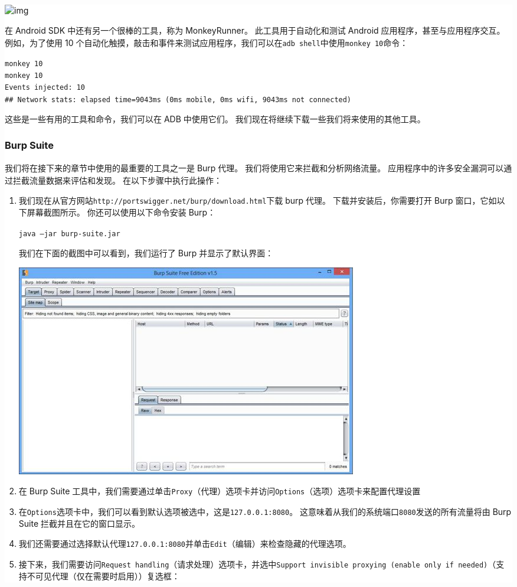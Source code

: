 ![img](02.环境准备.assets/2-3-3.jpg)

在 Android SDK 中还有另一个很棒的工具，称为 MonkeyRunner。 此工具用于自动化和测试 Android 应用程序，甚至与应用程序交互。 例如，为了使用 10 个自动化触摸，敲击和事件来测试应用程序，我们可以在`adb shell`中使用`monkey 10`命令：

```shell
monkey 10
monkey 10
Events injected: 10
## Network stats: elapsed time=9043ms (0ms mobile, 0ms wifi, 9043ms not connected)
```

这些是一些有用的工具和命令，我们可以在 ADB 中使用它们。 我们现在将继续下载一些我们将来使用的其他工具。

### Burp Suite

我们将在接下来的章节中使用的最重要的工具之一是 Burp 代理。 我们将使用它来拦截和分析网络流量。 应用程序中的许多安全漏洞可以通过拦截流量数据来评估和发现。 在以下步骤中执行此操作：

1. 我们现在从官方网站`http://portswigger.net/burp/download.html`下载 burp 代理。 下载并安装后，你需要打开 Burp 窗口，它如以下屏幕截图所示。 你还可以使用以下命令安装 Burp：

   ```shell
   java –jar burp-suite.jar
   ```

   我们在下面的截图中可以看到，我们运行了 Burp 并显示了默认界面：

   ![img](02.环境准备.assets/2-3-4-20231023143803523.jpg)

2. 在 Burp Suite 工具中，我们需要通过单击`Proxy`（代理）选项卡并访问`Options`（选项）选项卡来配置代理设置

3. 在`Options`选项卡中，我们可以看到默认选项被选中，这是`127.0.0.1:8080`。 这意味着从我们的系统端口`8080`发送的所有流量将由 Burp Suite 拦截并且在它的窗口显示。

4. 我们还需要通过选择默认代理`127.0.0.1:8080`并单击`Edit`（编辑）来检查隐藏的代理选项。

5. 接下来，我们需要访问`Request handling`（请求处理）选项卡，并选中`Support invisible proxying (enable only if needed)`（支持不可见代理（仅在需要时启用））复选框：
